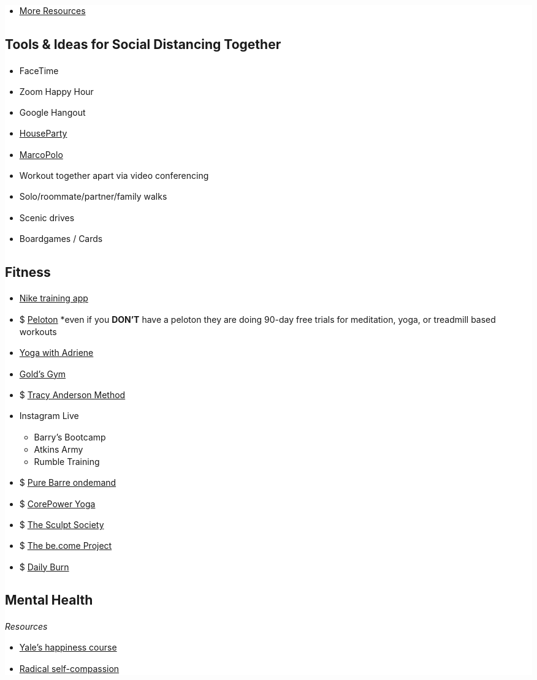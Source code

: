   - [More Resources](https://ny.eater.com/2020/3/13/21179235/labor-sick-leave-coronavirus-testing-nyc-restaurants)

## **Tools & Ideas for Social Distancing Together** 
  
  - FaceTime 
  
  - Zoom Happy Hour 
  
  - Google Hangout 
  
  - [HouseParty](https://houseparty.com/)
  
  - [MarcoPolo]( https://www.marcopolo.me/)
  
  - Workout together apart via video conferencing 
  
  - Solo/roommate/partner/family walks 
  
  - Scenic drives
  
  - Boardgames / Cards

## **Fitness** 

  - [Nike training app](https://apps.apple.com/us/app/nike-training-club/id301521403)
  
  - $ [Peloton](https://www.onepeloton.com/) *even if you **DON’T** have a peloton they are doing 90-day free trials for meditation, yoga, or treadmill based workouts
 
 - [Yoga with Adriene](https://www.youtube.com/user/yogawithadriene)
 
  - [Gold’s Gym](https://goldsgymanywhere.intelivideo.com/categories)  
  
  - $ [Tracy Anderson Method](https://tracyanderson.com/online-studio/)
  
  - Instagram Live 
  
    - Barry’s Bootcamp
    - Atkins Army
    - Rumble Training 
    
  - $ [Pure Barre ondemand](https://ondemand.purebarre.com/)
  
  - $ [CorePower Yoga](https://www.corepoweryoga.com/yoga-on-demand)
  
  - $ [The Sculpt Society](https://app.thesculptsociety.com/checkout/subscribe/purchase)
  
  - $ [The be.come Project]( https://thebecomeproject.com/)
  
  - $ [Daily Burn](https://dailyburn.com/landing)
  
## **Mental Health** 

_Resources_ 

- [Yale’s happiness course]( https://news.yale.edu/2018/02/20/yales-most-popular-class-ever-be-available-coursera)

- [Radical self-compassion]( https://www.psychologytoday.com/us/blog/finding-true-refuge/202001/radical-self-compassion)
